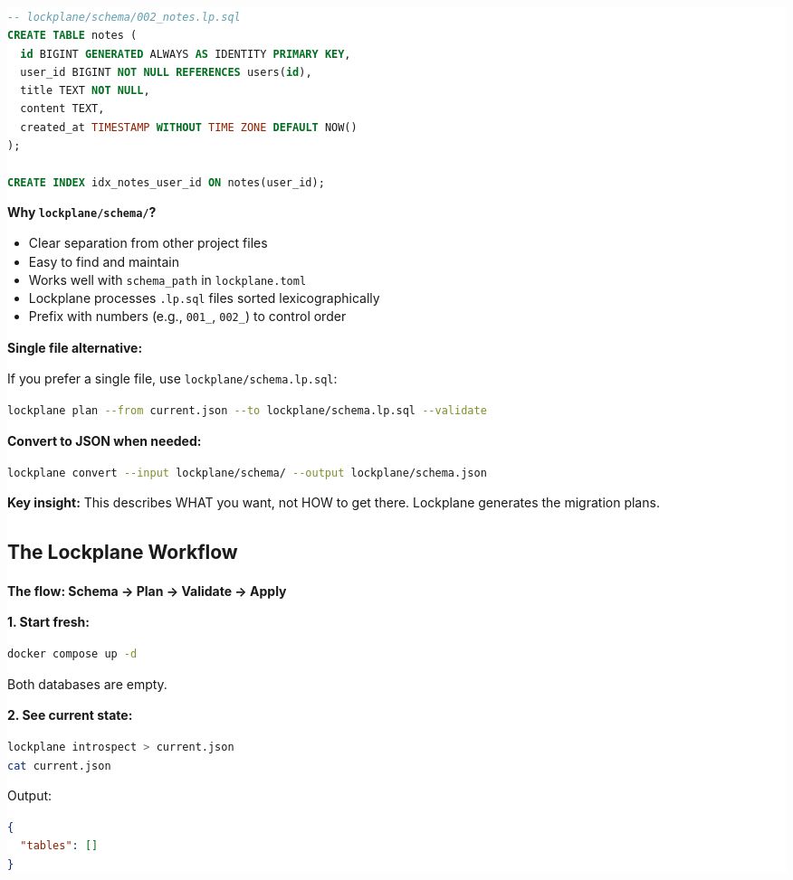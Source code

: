 ```sql
-- lockplane/schema/002_notes.lp.sql
CREATE TABLE notes (
  id BIGINT GENERATED ALWAYS AS IDENTITY PRIMARY KEY,
  user_id BIGINT NOT NULL REFERENCES users(id),
  title TEXT NOT NULL,
  content TEXT,
  created_at TIMESTAMP WITHOUT TIME ZONE DEFAULT NOW()
);

CREATE INDEX idx_notes_user_id ON notes(user_id);
```

**Why `lockplane/schema/`?**
- Clear separation from other project files
- Easy to find and maintain
- Works well with `schema_path` in `lockplane.toml`
- Lockplane processes `.lp.sql` files sorted lexicographically
- Prefix with numbers (e.g., `001_`, `002_`) to control order

**Single file alternative:**

If you prefer a single file, use `lockplane/schema.lp.sql`:

```bash
lockplane plan --from current.json --to lockplane/schema.lp.sql --validate
```

**Convert to JSON when needed:**

```bash
lockplane convert --input lockplane/schema/ --output lockplane/schema.json
```

**Key insight:** This describes WHAT you want, not HOW to get there. Lockplane generates the migration plans.

## The Lockplane Workflow

**The flow: Schema → Plan → Validate → Apply**

**1. Start fresh:**

```bash
docker compose up -d
```

Both databases are empty.

**2. See current state:**

```bash
lockplane introspect > current.json
cat current.json
```

Output:
```json
{
  "tables": []
}
```
